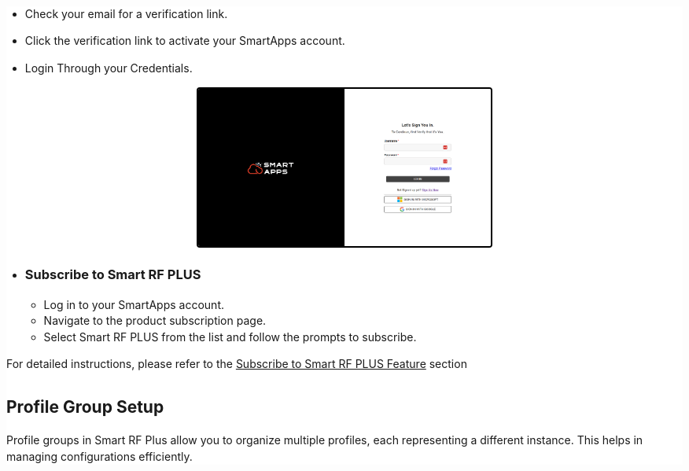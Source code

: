 

   - Check your email for a verification link.
   - Click the verification link to activate your SmartApps account.

   - Login Through your Credentials.
   <div style="text-align: center;">
    <img src="./attachments/deviceregistration/LoginCredentials.png" 
       alt="configuration" 
       style="height: 200px; margin: auto; display: block; cursor: zoom-in; 
              border: 2px solid #000000; border-radius: 4px;" 
       onclick="this.style.height='400px'; this.style.cursor='zoom-out';" 
       ondblclick="this.style.height='200px'; this.style.cursor='zoom-in';">
   </div>


- ### Subscribe to Smart RF PLUS
   - Log in to your SmartApps account.
   - Navigate to the product subscription page.
   - Select Smart RF PLUS from the list and follow the prompts to subscribe.

For detailed instructions, please refer to the [Subscribe to Smart RF PLUS Feature](device_registration.md#subscribe-to-smart-rf-plus-feature) section 

## Profile Group Setup

Profile groups in Smart RF Plus allow you to organize multiple profiles, each representing a different instance. This helps in managing configurations efficiently.

   <div style="text-align: center;">